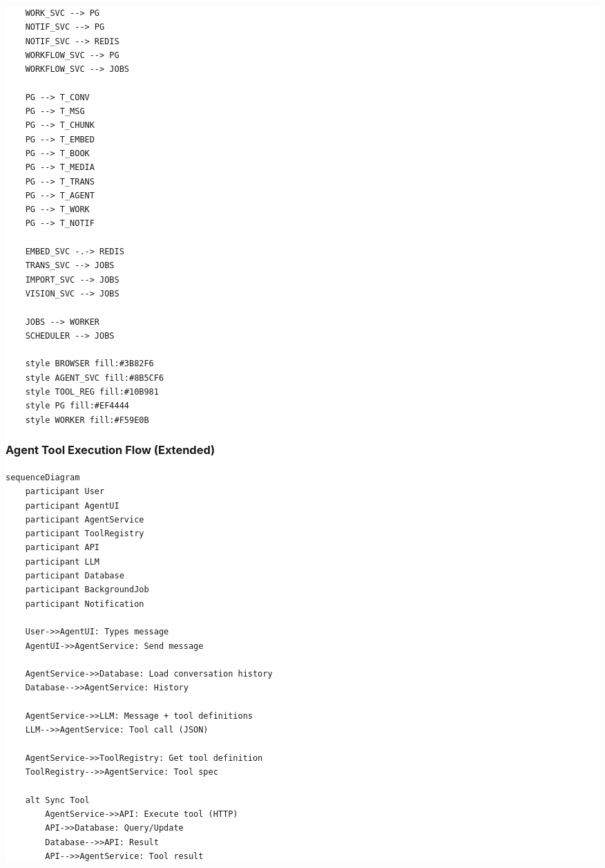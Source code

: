 ```mermaid
    WORK_SVC --> PG
    NOTIF_SVC --> PG
    NOTIF_SVC --> REDIS
    WORKFLOW_SVC --> PG
    WORKFLOW_SVC --> JOBS

    PG --> T_CONV
    PG --> T_MSG
    PG --> T_CHUNK
    PG --> T_EMBED
    PG --> T_BOOK
    PG --> T_MEDIA
    PG --> T_TRANS
    PG --> T_AGENT
    PG --> T_WORK
    PG --> T_NOTIF

    EMBED_SVC -.-> REDIS
    TRANS_SVC --> JOBS
    IMPORT_SVC --> JOBS
    VISION_SVC --> JOBS

    JOBS --> WORKER
    SCHEDULER --> JOBS

    style BROWSER fill:#3B82F6
    style AGENT_SVC fill:#8B5CF6
    style TOOL_REG fill:#10B981
    style PG fill:#EF4444
    style WORKER fill:#F59E0B
```

### Agent Tool Execution Flow (Extended)

```mermaid
sequenceDiagram
    participant User
    participant AgentUI
    participant AgentService
    participant ToolRegistry
    participant API
    participant LLM
    participant Database
    participant BackgroundJob
    participant Notification

    User->>AgentUI: Types message
    AgentUI->>AgentService: Send message

    AgentService->>Database: Load conversation history
    Database-->>AgentService: History

    AgentService->>LLM: Message + tool definitions
    LLM-->>AgentService: Tool call (JSON)

    AgentService->>ToolRegistry: Get tool definition
    ToolRegistry-->>AgentService: Tool spec

    alt Sync Tool
        AgentService->>API: Execute tool (HTTP)
        API->>Database: Query/Update
        Database-->>API: Result
        API-->>AgentService: Tool result
```